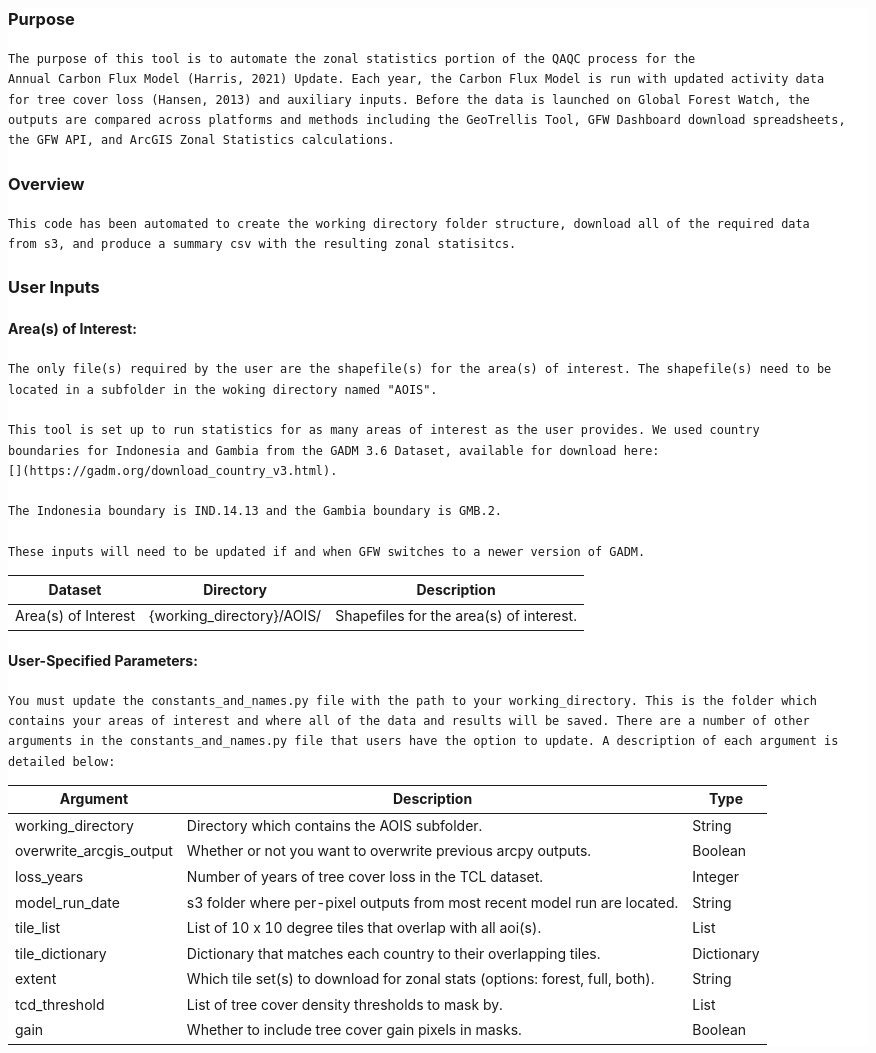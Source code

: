 ### Purpose

    The purpose of this tool is to automate the zonal statistics portion of the QAQC process for the
    Annual Carbon Flux Model (Harris, 2021) Update. Each year, the Carbon Flux Model is run with updated activity data
    for tree cover loss (Hansen, 2013) and auxiliary inputs. Before the data is launched on Global Forest Watch, the
    outputs are compared across platforms and methods including the GeoTrellis Tool, GFW Dashboard download spreadsheets,
    the GFW API, and ArcGIS Zonal Statistics calculations. 

### Overview

    This code has been automated to create the working directory folder structure, download all of the required data 
    from s3, and produce a summary csv with the resulting zonal statisitcs. 

### User Inputs

#### Area(s) of Interest:

    The only file(s) required by the user are the shapefile(s) for the area(s) of interest. The shapefile(s) need to be 
    located in a subfolder in the woking directory named "AOIS".

    This tool is set up to run statistics for as many areas of interest as the user provides. We used country 
    boundaries for Indonesia and Gambia from the GADM 3.6 Dataset, available for download here:
    [](https://gadm.org/download_country_v3.html).

    The Indonesia boundary is IND.14.13 and the Gambia boundary is GMB.2. 

    These inputs will need to be updated if and when GFW switches to a newer version of GADM. 
 
| Dataset             | Directory                 | Description                             |
|---------------------|---------------------------|-----------------------------------------|
| Area(s) of Interest | {working_directory}/AOIS/ | Shapefiles for the area(s) of interest. |


#### User-Specified Parameters: 
    You must update the constants_and_names.py file with the path to your working_directory. This is the folder which 
    contains your areas of interest and where all of the data and results will be saved. There are a number of other 
    arguments in the constants_and_names.py file that users have the option to update. A description of each argument is 
    detailed below:  

| Argument                | Description                                                                  | Type       |
|-------------------------|------------------------------------------------------------------------------|------------|
| working_directory       | Directory which contains the AOIS subfolder.                                 | String     |
| overwrite_arcgis_output | Whether or not you want to overwrite previous arcpy outputs.                 | Boolean    |
| loss_years              | Number of years of tree cover loss in the TCL dataset.                       | Integer    |
| model_run_date          | s3 folder where per-pixel outputs from most recent model run are located.    | String     |
| tile_list               | List of 10 x 10 degree tiles that overlap with all aoi(s).                   | List       |
| tile_dictionary         | Dictionary that matches each country to their overlapping tiles.             | Dictionary |
| extent                  | Which tile set(s) to download for zonal stats (options: forest, full, both). | String     |
| tcd_threshold           | List of tree cover density thresholds to mask by.                            | List       |
| gain                    | Whether to include tree cover gain pixels in masks.                          | Boolean    |